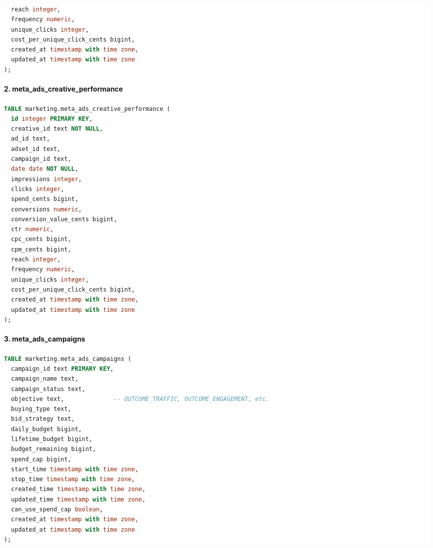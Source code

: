```sql
  reach integer,
  frequency numeric,
  unique_clicks integer,
  cost_per_unique_click_cents bigint,
  created_at timestamp with time zone,
  updated_at timestamp with time zone
);
```

#### 2. meta_ads_creative_performance
```sql
TABLE marketing.meta_ads_creative_performance (
  id integer PRIMARY KEY,
  creative_id text NOT NULL,
  ad_id text,
  adset_id text,
  campaign_id text,
  date date NOT NULL,
  impressions integer,
  clicks integer,
  spend_cents bigint,
  conversions numeric,
  conversion_value_cents bigint,
  ctr numeric,
  cpc_cents bigint,
  cpm_cents bigint,
  reach integer,
  frequency numeric,
  unique_clicks integer,
  cost_per_unique_click_cents bigint,
  created_at timestamp with time zone,
  updated_at timestamp with time zone
);
```

#### 3. meta_ads_campaigns
```sql
TABLE marketing.meta_ads_campaigns (
  campaign_id text PRIMARY KEY,
  campaign_name text,
  campaign_status text,
  objective text,              -- OUTCOME_TRAFFIC, OUTCOME_ENGAGEMENT, etc.
  buying_type text,
  bid_strategy text,
  daily_budget bigint,
  lifetime_budget bigint,
  budget_remaining bigint,
  spend_cap bigint,
  start_time timestamp with time zone,
  stop_time timestamp with time zone,
  created_time timestamp with time zone,
  updated_time timestamp with time zone,
  can_use_spend_cap boolean,
  created_at timestamp with time zone,
  updated_at timestamp with time zone
);
```
